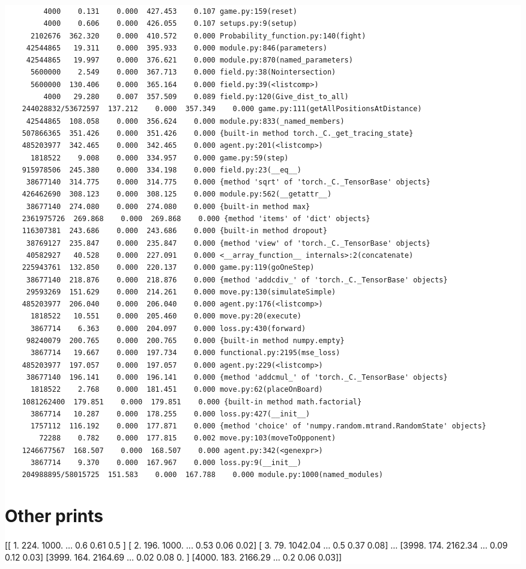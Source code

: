              4000    0.131    0.000  427.453    0.107 game.py:159(reset)
             4000    0.606    0.000  426.055    0.107 setups.py:9(setup)
          2102676  362.320    0.000  410.572    0.000 Probability_function.py:140(fight)
         42544865   19.311    0.000  395.933    0.000 module.py:846(parameters)
         42544865   19.997    0.000  376.621    0.000 module.py:870(named_parameters)
          5600000    2.549    0.000  367.713    0.000 field.py:38(Nointersection)
          5600000  130.406    0.000  365.164    0.000 field.py:39(<listcomp>)
             4000   29.280    0.007  357.509    0.089 field.py:120(Give_dist_to_all)
        244028832/53672597  137.212    0.000  357.349    0.000 game.py:111(getAllPositionsAtDistance)
         42544865  108.058    0.000  356.624    0.000 module.py:833(_named_members)
        507866365  351.426    0.000  351.426    0.000 {built-in method torch._C._get_tracing_state}
        485203977  342.465    0.000  342.465    0.000 agent.py:201(<listcomp>)
          1818522    9.008    0.000  334.957    0.000 game.py:59(step)
        915978506  245.380    0.000  334.198    0.000 field.py:23(__eq__)
         38677140  314.775    0.000  314.775    0.000 {method 'sqrt' of 'torch._C._TensorBase' objects}
        426462690  308.123    0.000  308.125    0.000 module.py:562(__getattr__)
         38677140  274.080    0.000  274.080    0.000 {built-in method max}
        2361975726  269.868    0.000  269.868    0.000 {method 'items' of 'dict' objects}
        116307381  243.686    0.000  243.686    0.000 {built-in method dropout}
         38769127  235.847    0.000  235.847    0.000 {method 'view' of 'torch._C._TensorBase' objects}
         40582927   40.528    0.000  227.091    0.000 <__array_function__ internals>:2(concatenate)
        225943761  132.850    0.000  220.137    0.000 game.py:119(goOneStep)
         38677140  218.876    0.000  218.876    0.000 {method 'addcdiv_' of 'torch._C._TensorBase' objects}
         29593269  151.629    0.000  214.261    0.000 move.py:130(simulateSimple)
        485203977  206.040    0.000  206.040    0.000 agent.py:176(<listcomp>)
          1818522   10.551    0.000  205.460    0.000 move.py:20(execute)
          3867714    6.363    0.000  204.097    0.000 loss.py:430(forward)
         98240079  200.765    0.000  200.765    0.000 {built-in method numpy.empty}
          3867714   19.667    0.000  197.734    0.000 functional.py:2195(mse_loss)
        485203977  197.057    0.000  197.057    0.000 agent.py:229(<listcomp>)
         38677140  196.141    0.000  196.141    0.000 {method 'addcmul_' of 'torch._C._TensorBase' objects}
          1818522    2.768    0.000  181.451    0.000 move.py:62(placeOnBoard)
        1081262400  179.851    0.000  179.851    0.000 {built-in method math.factorial}
          3867714   10.287    0.000  178.255    0.000 loss.py:427(__init__)
          1757112  116.192    0.000  177.871    0.000 {method 'choice' of 'numpy.random.mtrand.RandomState' objects}
            72288    0.782    0.000  177.815    0.002 move.py:103(moveToOpponent)
        1246677567  168.507    0.000  168.507    0.000 agent.py:342(<genexpr>)
          3867714    9.370    0.000  167.967    0.000 loss.py:9(__init__)
        204988895/58015725  151.583    0.000  167.788    0.000 module.py:1000(named_modules)


# Other prints

[[   1.    224.   1000.   ...    0.6     0.61    0.5 ]
 [   2.    196.   1000.   ...    0.53    0.06    0.02]
 [   3.     79.   1042.04 ...    0.5     0.37    0.08]
 ...
 [3998.    174.   2162.34 ...    0.09    0.12    0.03]
 [3999.    164.   2164.69 ...    0.02    0.08    0.  ]
 [4000.    183.   2166.29 ...    0.2     0.06    0.03]]

